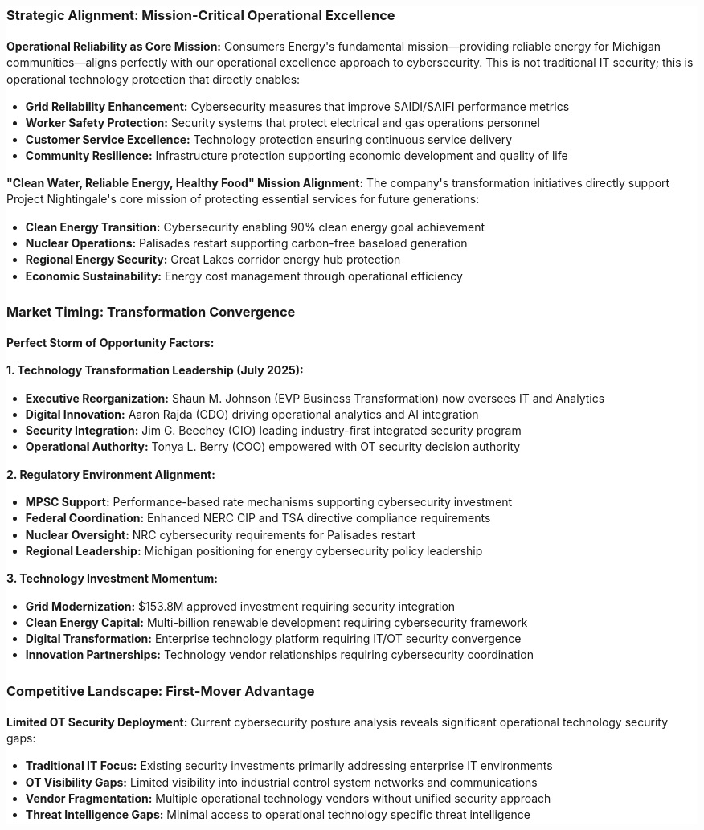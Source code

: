 ### Strategic Alignment: Mission-Critical Operational Excellence

**Operational Reliability as Core Mission:**
Consumers Energy's fundamental mission—providing reliable energy for Michigan communities—aligns perfectly with our operational excellence approach to cybersecurity. This is not traditional IT security; this is operational technology protection that directly enables:

- **Grid Reliability Enhancement:** Cybersecurity measures that improve SAIDI/SAIFI performance metrics
- **Worker Safety Protection:** Security systems that protect electrical and gas operations personnel
- **Customer Service Excellence:** Technology protection ensuring continuous service delivery
- **Community Resilience:** Infrastructure protection supporting economic development and quality of life

**"Clean Water, Reliable Energy, Healthy Food" Mission Alignment:**
The company's transformation initiatives directly support Project Nightingale's core mission of protecting essential services for future generations:

- **Clean Energy Transition:** Cybersecurity enabling 90% clean energy goal achievement
- **Nuclear Operations:** Palisades restart supporting carbon-free baseload generation
- **Regional Energy Security:** Great Lakes corridor energy hub protection
- **Economic Sustainability:** Energy cost management through operational efficiency

### Market Timing: Transformation Convergence

**Perfect Storm of Opportunity Factors:**

**1. Technology Transformation Leadership (July 2025):**
- **Executive Reorganization:** Shaun M. Johnson (EVP Business Transformation) now oversees IT and Analytics
- **Digital Innovation:** Aaron Rajda (CDO) driving operational analytics and AI integration
- **Security Integration:** Jim G. Beechey (CIO) leading industry-first integrated security program
- **Operational Authority:** Tonya L. Berry (COO) empowered with OT security decision authority

**2. Regulatory Environment Alignment:**
- **MPSC Support:** Performance-based rate mechanisms supporting cybersecurity investment
- **Federal Coordination:** Enhanced NERC CIP and TSA directive compliance requirements
- **Nuclear Oversight:** NRC cybersecurity requirements for Palisades restart
- **Regional Leadership:** Michigan positioning for energy cybersecurity policy leadership

**3. Technology Investment Momentum:**
- **Grid Modernization:** $153.8M approved investment requiring security integration
- **Clean Energy Capital:** Multi-billion renewable development requiring cybersecurity framework
- **Digital Transformation:** Enterprise technology platform requiring IT/OT security convergence
- **Innovation Partnerships:** Technology vendor relationships requiring cybersecurity coordination

### Competitive Landscape: First-Mover Advantage

**Limited OT Security Deployment:**
Current cybersecurity posture analysis reveals significant operational technology security gaps:

- **Traditional IT Focus:** Existing security investments primarily addressing enterprise IT environments
- **OT Visibility Gaps:** Limited visibility into industrial control system networks and communications
- **Vendor Fragmentation:** Multiple operational technology vendors without unified security approach
- **Threat Intelligence Gaps:** Minimal access to operational technology specific threat intelligence

